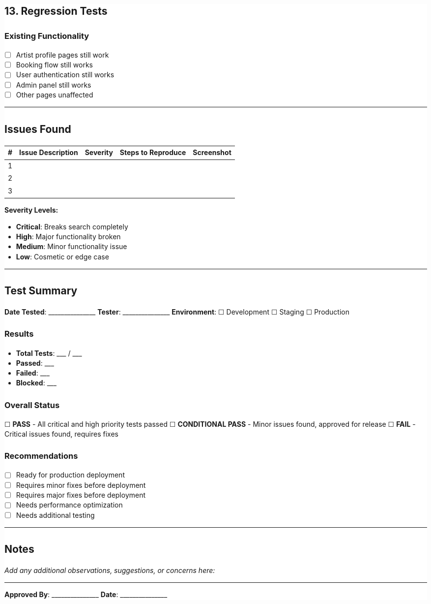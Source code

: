 ## 13. Regression Tests

### Existing Functionality
- [ ] Artist profile pages still work
- [ ] Booking flow still works
- [ ] User authentication still works
- [ ] Admin panel still works
- [ ] Other pages unaffected

---

## Issues Found

| # | Issue Description | Severity | Steps to Reproduce | Screenshot |
|---|-------------------|----------|-------------------|------------|
| 1 |                   |          |                   |            |
| 2 |                   |          |                   |            |
| 3 |                   |          |                   |            |

**Severity Levels:**
- **Critical**: Breaks search completely
- **High**: Major functionality broken
- **Medium**: Minor functionality issue
- **Low**: Cosmetic or edge case

---

## Test Summary

**Date Tested**: _______________
**Tester**: _______________
**Environment**: ☐ Development ☐ Staging ☐ Production

### Results
- **Total Tests**: ___ / ___
- **Passed**: ___
- **Failed**: ___
- **Blocked**: ___

### Overall Status
☐ **PASS** - All critical and high priority tests passed
☐ **CONDITIONAL PASS** - Minor issues found, approved for release
☐ **FAIL** - Critical issues found, requires fixes

### Recommendations
- [ ] Ready for production deployment
- [ ] Requires minor fixes before deployment
- [ ] Requires major fixes before deployment
- [ ] Needs performance optimization
- [ ] Needs additional testing

---

## Notes

_Add any additional observations, suggestions, or concerns here:_

---

**Approved By**: _______________
**Date**: _______________
